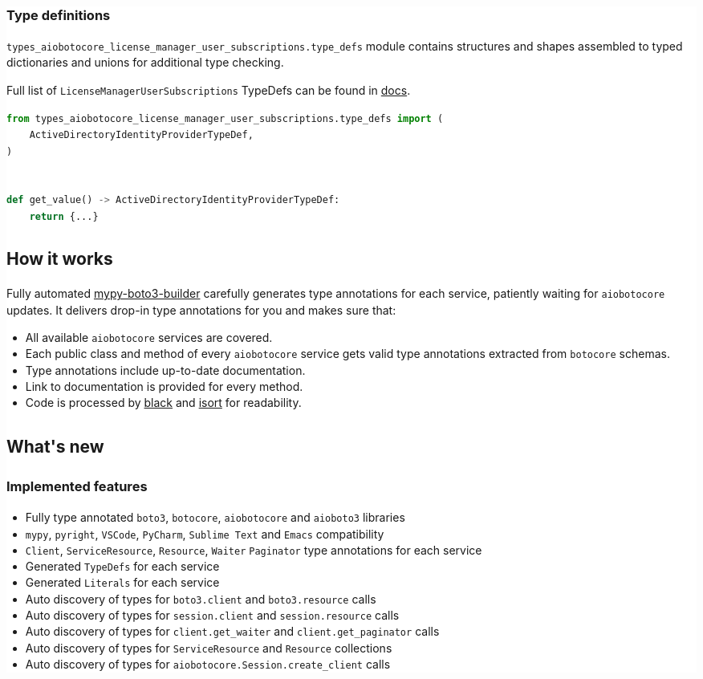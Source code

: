 <a id="type-definitions"></a>

### Type definitions

`types_aiobotocore_license_manager_user_subscriptions.type_defs` module
contains structures and shapes assembled to typed dictionaries and unions for
additional type checking.

Full list of `LicenseManagerUserSubscriptions` TypeDefs can be found in
[docs](https://youtype.github.io/types_aiobotocore_docs/types_aiobotocore_license_manager_user_subscriptions/type_defs/).

```python
from types_aiobotocore_license_manager_user_subscriptions.type_defs import (
    ActiveDirectoryIdentityProviderTypeDef,
)


def get_value() -> ActiveDirectoryIdentityProviderTypeDef:
    return {...}
```

<a id="how-it-works"></a>

## How it works

Fully automated
[mypy-boto3-builder](https://github.com/youtype/mypy_boto3_builder) carefully
generates type annotations for each service, patiently waiting for
`aiobotocore` updates. It delivers drop-in type annotations for you and makes
sure that:

- All available `aiobotocore` services are covered.
- Each public class and method of every `aiobotocore` service gets valid type
  annotations extracted from `botocore` schemas.
- Type annotations include up-to-date documentation.
- Link to documentation is provided for every method.
- Code is processed by [black](https://github.com/psf/black) and
  [isort](https://github.com/PyCQA/isort) for readability.

<a id="what's-new"></a>

## What's new

<a id="implemented-features"></a>

### Implemented features

- Fully type annotated `boto3`, `botocore`, `aiobotocore` and `aioboto3`
  libraries
- `mypy`, `pyright`, `VSCode`, `PyCharm`, `Sublime Text` and `Emacs`
  compatibility
- `Client`, `ServiceResource`, `Resource`, `Waiter` `Paginator` type
  annotations for each service
- Generated `TypeDefs` for each service
- Generated `Literals` for each service
- Auto discovery of types for `boto3.client` and `boto3.resource` calls
- Auto discovery of types for `session.client` and `session.resource` calls
- Auto discovery of types for `client.get_waiter` and `client.get_paginator`
  calls
- Auto discovery of types for `ServiceResource` and `Resource` collections
- Auto discovery of types for `aiobotocore.Session.create_client` calls
